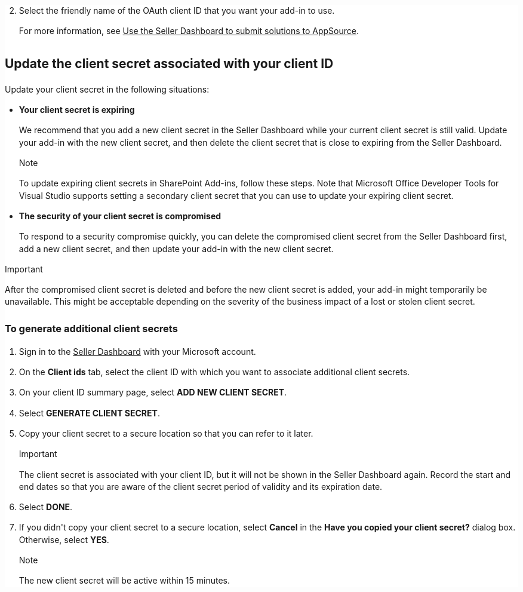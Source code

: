 2. Select the friendly name of the OAuth client ID that you want your add-in to use. 
    
   For more information, see [Use the Seller Dashboard to submit solutions to AppSource](use-the-seller-dashboard-to-submit-to-the-office-store.md).
    
<a name="bk_update"> </a>
## Update the client secret associated with your client ID

Update your client secret in the following situations:

-  **Your client secret is expiring**
    
    We recommend that you add a new client secret in the Seller Dashboard while your current client secret is still valid. Update your add-in with the new client secret, and then delete the client secret that is close to expiring from the Seller Dashboard.
    
    > [!NOTE]
    >  To update expiring client secrets in SharePoint Add-ins, follow these steps. Note that Microsoft Office Developer Tools for Visual Studio supports setting a secondary client secret that you can use to update your expiring client secret.

-  **The security of your client secret is compromised**
    
    To respond to a security compromise quickly, you can delete the compromised client secret from the Seller Dashboard first, add a new client secret, and then update your add-in with the new client secret.

> [!IMPORTANT]
> After the compromised client secret is deleted and before the new client secret is added, your add-in might temporarily be unavailable. This might be acceptable depending on the severity of the business impact of a lost or stolen client secret.

### To generate additional client secrets

1. Sign in to the [Seller Dashboard](http://go.microsoft.com/fwlink/?LinkId=248605) with your Microsoft account.

2. On the **Client ids** tab, select the client ID with which you want to associate additional client secrets.

3. On your client ID summary page, select **ADD NEW CLIENT SECRET**.

4. Select **GENERATE CLIENT SECRET**.

5. Copy your client secret to a secure location so that you can refer to it later.
    
    > [!IMPORTANT]
    > The client secret is associated with your client ID, but it will not be shown in the Seller Dashboard again. Record the start and end dates so that you are aware of the client secret period of validity and its expiration date.

6. Select **DONE**.

7. If you didn't copy your client secret to a secure location, select **Cancel** in the **Have you copied your client secret?** dialog box. Otherwise, select **YES**.
    
    > [!NOTE]
    > The new client secret will be active within 15 minutes.
